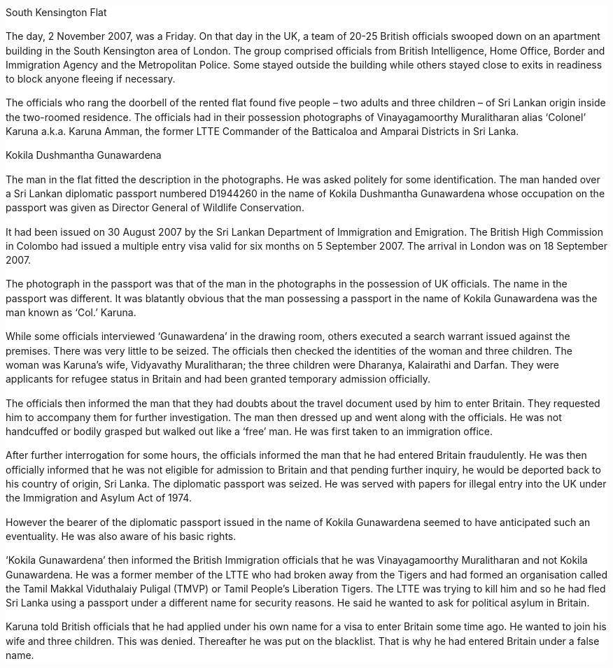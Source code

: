 South Kensington Flat

The day, 2 November 2007, was a Friday. On that day in the UK, a team of 20-25 British officials swooped down on an apartment building in the South Kensington area of London. The group comprised officials from British Intelligence, Home Office, Border and Immigration Agency and the Metropolitan Police. Some stayed outside the building while others stayed close to exits in readiness to block anyone fleeing if necessary.

The officials who rang the doorbell of the rented flat found five people – two adults and three children – of Sri Lankan origin inside the two-roomed residence. The officials had in their possession photographs of Vinayagamoorthy Muralitharan alias ‘Colonel’ Karuna a.k.a. Karuna Amman, the former LTTE Commander of the Batticaloa and Amparai Districts in  Sri Lanka.

Kokila Dushmantha Gunawardena

The man in the flat fitted the description in the photographs. He was asked politely for some identification. The man handed over a Sri Lankan diplomatic passport numbered D1944260 in the name of Kokila Dushmantha Gunawardena whose occupation on the passport was given as Director General of Wildlife Conservation.

It had been issued on 30 August 2007 by the Sri Lankan Department of Immigration and Emigration. The British High Commission in Colombo had issued a multiple entry visa valid for six months on 5 September 2007. The arrival in London was on 18 September 2007.

The photograph in the passport was that of the man in the photographs in the possession of UK officials. The name in the passport was different. It was blatantly obvious that the man possessing a passport in the name of Kokila Gunawardena was the man known as ‘Col.’ Karuna.

While some officials interviewed ‘Gunawardena’ in the drawing room, others executed a search warrant issued against the premises. There was very little to be seized. The officials then checked the identities of the woman and three children. The woman was  Karuna’s wife, Vidyavathy Muralitharan; the three children were Dharanya, Kalairathi and Darfan. They were applicants for refugee status in Britain and had been granted temporary admission officially.

The officials then informed the man that they had doubts about the travel document used by him to enter Britain. They requested him to accompany them for further investigation. The man then dressed up and went along with the officials. He was not handcuffed or bodily grasped but walked out like a ‘free’ man. He was first taken to an immigration office.

After further interrogation for some hours, the officials informed the man that he had entered Britain fraudulently. He was then officially informed that he was not eligible for admission to Britain and that pending further inquiry, he would be deported back to his country of origin, Sri Lanka. The diplomatic passport was seized. He was served with papers for illegal entry into the UK under the Immigration and Asylum Act of 1974.

However the bearer of the diplomatic passport issued in the name of Kokila Gunawardena seemed to have anticipated such an eventuality. He was also aware of his basic rights.

‘Kokila Gunawardena’ then informed the British Immigration officials that he was Vinayagamoorthy Muralitharan and not Kokila Gunawardena. He was a former member of the LTTE who had broken away from the Tigers and had formed an organisation called the Tamil Makkal Viduthalaiy Puligal (TMVP) or Tamil People’s Liberation Tigers. The LTTE was trying to kill him and so he had fled Sri Lanka using a passport under a different name for security reasons. He said he wanted to ask for political asylum in Britain.

Karuna told British officials that he had applied under his own name for a visa to enter Britain some time ago. He wanted to join his wife and three children. This was denied. Thereafter he was put on the blacklist. That is why he had entered Britain under a false name.
